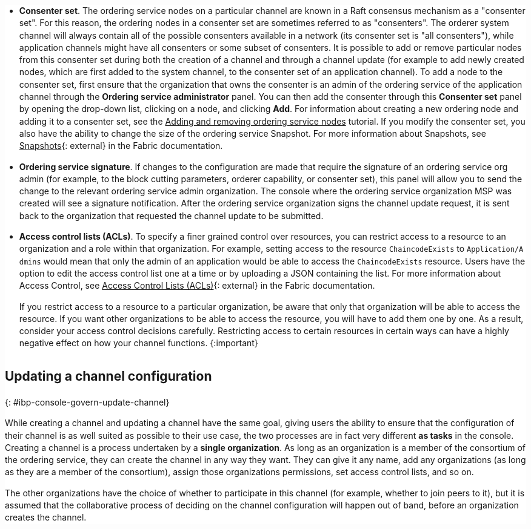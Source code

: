 * **Consenter set**. The ordering service nodes on a particular channel are known in a Raft consensus mechanism as a "consenter set". For this reason, the ordering nodes in a consenter set are sometimes referred to as "consenters". The orderer system channel will always contain all of the possible consenters available in a network (its consenter set is "all consenters"), while application channels might have all consenters or some subset of consenters. It is possible to add or remove particular nodes from this consenter set during both the creation of a channel and through a channel update (for example to add newly created nodes, which are first added to the system channel, to the consenter set of an application channel). To add a node to the consenter set, first ensure that the organization that owns the consenter is an admin of the ordering service of the application channel through the **Ordering service administrator** panel. You can then add the consenter through this **Consenter set** panel by opening the drop-down list, clicking on a node, and clicking **Add**. For information about creating a new ordering node and adding it to a consenter set, see the [Adding and removing ordering service nodes](/docs/blockchain-sw-251?topic=blockchain-sw-251-ibp-console-add-remove-orderer#ibp-console-add-remove-orderer) tutorial. If you modify the consenter set, you also have the ability to change the size of the ordering service Snapshot. For more information about Snapshots, see [Snapshots](https://hyperledger-fabric.readthedocs.io/en/release-2.2/orderer/ordering_service.html#snapshots){: external} in the Fabric documentation.

* **Ordering service signature**. If changes to the configuration are made that require the signature of an ordering service org admin (for example, to the block cutting parameters, orderer capability, or consenter set), this panel will allow you to send the change to the relevant ordering service admin organization. The console where the ordering service organization MSP was created will see a signature notification. After the ordering service organization signs the channel update request, it is sent back to the organization that requested the channel update to be submitted.

* **Access control lists (ACLs)**. To specify a finer grained control over resources, you can restrict access to a resource to an organization and a role within that organization. For example, setting access to the resource `ChaincodeExists` to `Application/Admins` would mean that only the admin of an application would be able to access the `ChaincodeExists` resource. Users have the option to edit the access control list one at a time or by uploading a JSON containing the list. For more information about Access Control, see [Access Control Lists (ACLs)](https://hyperledger-fabric.readthedocs.io/en/release-2.2/access_control.html){: external} in the Fabric documentation.

  If you restrict access to a resource to a particular organization, be aware that only that organization will be able to access the resource. If you want other organizations to be able to access the resource, you will have to add them one by one. As a result, consider your access control decisions carefully. Restricting access to certain resources in certain ways can have a highly negative effect on how your channel functions.
  {:important}

## Updating a channel configuration
{: #ibp-console-govern-update-channel}

While creating a channel and updating a channel have the same goal, giving users the ability to ensure that the configuration of their channel is as well suited as possible to their use case, the two processes are in fact very different **as tasks** in the console. Creating a channel is a process undertaken by a **single organization**. As long as an organization is a member of the consortium of the ordering service, they can create the channel in any way they want. They can give it any name, add any organizations (as long as they are a member of the consortium), assign those organizations permissions, set access control lists, and so on.

The other organizations have the choice of whether to participate in this channel (for example, whether to join peers to it), but it is assumed that the collaborative process of deciding on the channel configuration will happen out of band, before an organization creates the channel.
